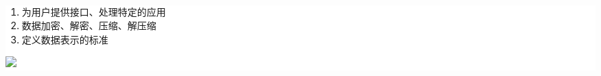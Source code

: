 1. 为用户提供接口、处理特定的应用
2. 数据加密、解密、压缩、解压缩
3. 定义数据表示的标准

![](https://cdn.nlark.com/yuque/0/2021/webp/396745/1638709673243-d25a12c3-cf17-4f88-9535-40c4c6eb4a43.webp#clientId=u7e45349d-59ac-4&from=paste&id=uebff6da2&originHeight=400&originWidth=879&originalType=url&ratio=1&rotation=0&showTitle=false&status=done&style=shadow&taskId=uc0f62340-3500-461a-8131-2cb3f3ac4ed&title=)
